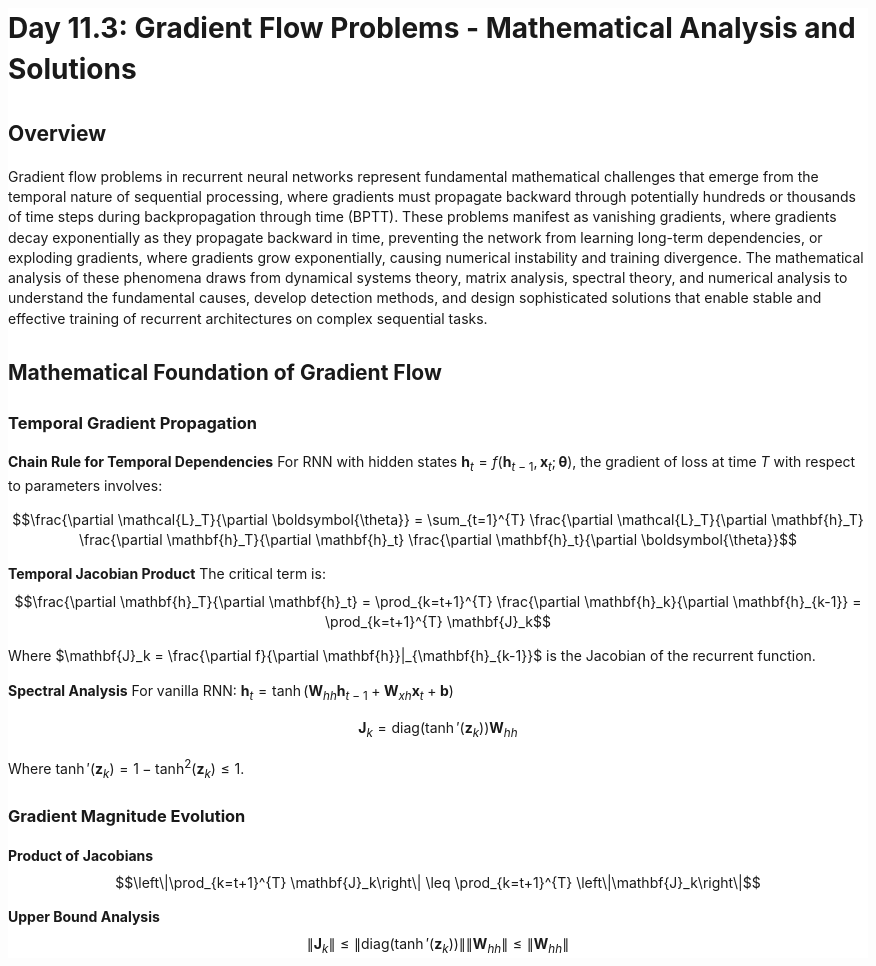 # Day 11.3: Gradient Flow Problems - Mathematical Analysis and Solutions

## Overview

Gradient flow problems in recurrent neural networks represent fundamental mathematical challenges that emerge from the temporal nature of sequential processing, where gradients must propagate backward through potentially hundreds or thousands of time steps during backpropagation through time (BPTT). These problems manifest as vanishing gradients, where gradients decay exponentially as they propagate backward in time, preventing the network from learning long-term dependencies, or exploding gradients, where gradients grow exponentially, causing numerical instability and training divergence. The mathematical analysis of these phenomena draws from dynamical systems theory, matrix analysis, spectral theory, and numerical analysis to understand the fundamental causes, develop detection methods, and design sophisticated solutions that enable stable and effective training of recurrent architectures on complex sequential tasks.

## Mathematical Foundation of Gradient Flow

### Temporal Gradient Propagation

**Chain Rule for Temporal Dependencies**
For RNN with hidden states $\mathbf{h}_t = f(\mathbf{h}_{t-1}, \mathbf{x}_t; \boldsymbol{\theta})$, the gradient of loss at time $T$ with respect to parameters involves:

$$\frac{\partial \mathcal{L}_T}{\partial \boldsymbol{\theta}} = \sum_{t=1}^{T} \frac{\partial \mathcal{L}_T}{\partial \mathbf{h}_T} \frac{\partial \mathbf{h}_T}{\partial \mathbf{h}_t} \frac{\partial \mathbf{h}_t}{\partial \boldsymbol{\theta}}$$

**Temporal Jacobian Product**
The critical term is:
$$\frac{\partial \mathbf{h}_T}{\partial \mathbf{h}_t} = \prod_{k=t+1}^{T} \frac{\partial \mathbf{h}_k}{\partial \mathbf{h}_{k-1}} = \prod_{k=t+1}^{T} \mathbf{J}_k$$

Where $\mathbf{J}_k = \frac{\partial f}{\partial \mathbf{h}}|_{\mathbf{h}_{k-1}}$ is the Jacobian of the recurrent function.

**Spectral Analysis**
For vanilla RNN: $\mathbf{h}_t = \tanh(\mathbf{W}_{hh} \mathbf{h}_{t-1} + \mathbf{W}_{xh} \mathbf{x}_t + \mathbf{b})$

$$\mathbf{J}_k = \text{diag}(\tanh'(\mathbf{z}_k)) \mathbf{W}_{hh}$$

Where $\tanh'(\mathbf{z}_k) = 1 - \tanh^2(\mathbf{z}_k) \leq 1$.

### Gradient Magnitude Evolution

**Product of Jacobians**
$$\left\|\prod_{k=t+1}^{T} \mathbf{J}_k\right\| \leq \prod_{k=t+1}^{T} \left\|\mathbf{J}_k\right\|$$

**Upper Bound Analysis**
$$\left\|\mathbf{J}_k\right\| \leq \left\|\text{diag}(\tanh'(\mathbf{z}_k))\right\| \left\|\mathbf{W}_{hh}\right\| \leq \|\mathbf{W}_{hh}\|$$
